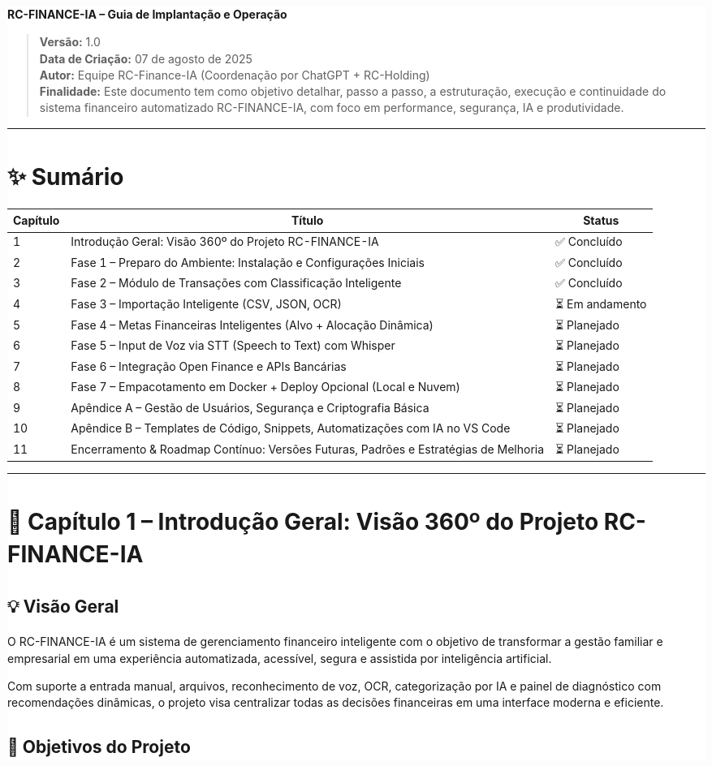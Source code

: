 **RC-FINANCE-IA – Guia de Implantação e Operação**

> **Versão:** 1.0\
> **Data de Criação:** 07 de agosto de 2025\
> **Autor:** Equipe RC-Finance-IA (Coordenação por ChatGPT + RC-Holding)\
> **Finalidade:** Este documento tem como objetivo detalhar, passo a passo, a estruturação, execução e continuidade do sistema financeiro automatizado RC-FINANCE-IA, com foco em performance, segurança, IA e produtividade.

---

# ✨ Sumário

| Capítulo | Título                                                                              | Status         |
| -------- | ----------------------------------------------------------------------------------- | -------------- |
| 1        | Introdução Geral: Visão 360º do Projeto RC-FINANCE-IA                               | ✅ Concluído    |
| 2        | Fase 1 – Preparo do Ambiente: Instalação e Configurações Iniciais                   | ✅ Concluído    |
| 3        | Fase 2 – Módulo de Transações com Classificação Inteligente                         | ✅ Concluído    |
| 4        | Fase 3 – Importação Inteligente (CSV, JSON, OCR)                                    | ⏳ Em andamento |
| 5        | Fase 4 – Metas Financeiras Inteligentes (Alvo + Alocação Dinâmica)                  | ⏳ Planejado    |
| 6        | Fase 5 – Input de Voz via STT (Speech to Text) com Whisper                          | ⏳ Planejado    |
| 7        | Fase 6 – Integração Open Finance e APIs Bancárias                                   | ⏳ Planejado    |
| 8        | Fase 7 – Empacotamento em Docker + Deploy Opcional (Local e Nuvem)                  | ⏳ Planejado    |
| 9        | Apêndice A – Gestão de Usuários, Segurança e Criptografia Básica                    | ⏳ Planejado    |
| 10       | Apêndice B – Templates de Código, Snippets, Automatizações com IA no VS Code        | ⏳ Planejado    |
| 11       | Encerramento & Roadmap Contínuo: Versões Futuras, Padrões e Estratégias de Melhoria | ⏳ Planejado    |

---

# 📘 Capítulo 1 – Introdução Geral: Visão 360º do Projeto RC-FINANCE-IA

## 💡 Visão Geral

O RC-FINANCE-IA é um sistema de gerenciamento financeiro inteligente com o objetivo de transformar a gestão familiar e empresarial em uma experiência automatizada, acessível, segura e assistida por inteligência artificial.

Com suporte a entrada manual, arquivos, reconhecimento de voz, OCR, categorização por IA e painel de diagnóstico com recomendações dinâmicas, o projeto visa centralizar todas as decisões financeiras em uma interface moderna e eficiente.

## 🎯 Objetivos do Projeto
